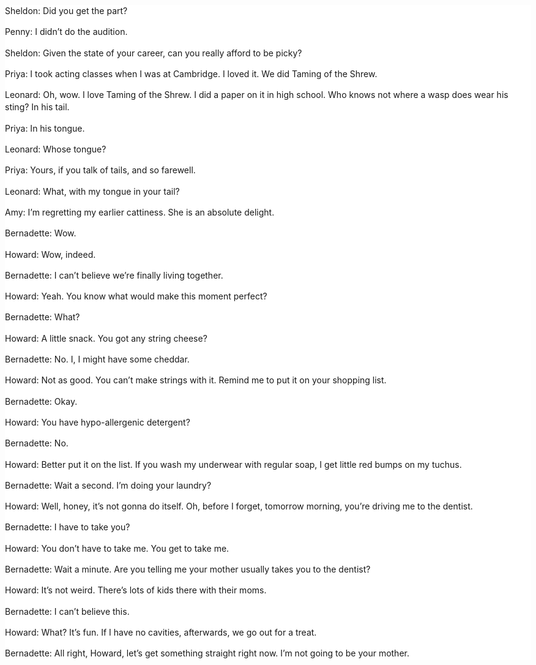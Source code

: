 Sheldon: Did you get the part?

Penny: I didn’t do the audition.

Sheldon: Given the state of your career, can you really afford to be picky?

Priya: I took acting classes when I was at Cambridge. I loved it. We did Taming of the Shrew.

Leonard: Oh, wow. I love Taming of the Shrew. I did a paper on it in high school. Who knows not where a wasp does wear his sting? In his tail.

Priya: In his tongue.

Leonard: Whose tongue?

Priya: Yours, if you talk of tails, and so farewell.

Leonard: What, with my tongue in your tail?

Amy: I’m regretting my earlier cattiness. She is an absolute delight.

Bernadette: Wow.

Howard: Wow, indeed.

Bernadette: I can’t believe we’re finally living together.

Howard: Yeah. You know what would make this moment perfect?

Bernadette: What?

Howard: A little snack. You got any string cheese?

Bernadette: No. I, I might have some cheddar.

Howard: Not as good. You can’t make strings with it. Remind me to put it on your shopping list.

Bernadette: Okay.

Howard: You have hypo-allergenic detergent?

Bernadette: No.

Howard: Better put it on the list. If you wash my underwear with regular soap, I get little red bumps on my tuchus.

Bernadette: Wait a second. I’m doing your laundry?

Howard: Well, honey, it’s not gonna do itself. Oh, before I forget, tomorrow morning, you’re driving me to the dentist.

Bernadette: I have to take you?

Howard: You don’t have to take me. You get to take me.

Bernadette: Wait a minute. Are you telling me your mother usually takes you to the dentist?

Howard: It’s not weird. There’s lots of kids there with their moms.

Bernadette: I can’t believe this.

Howard: What? It’s fun. If I have no cavities, afterwards, we go out for a treat.

Bernadette: All right, Howard, let’s get something straight right now. I’m not going to be your mother.
